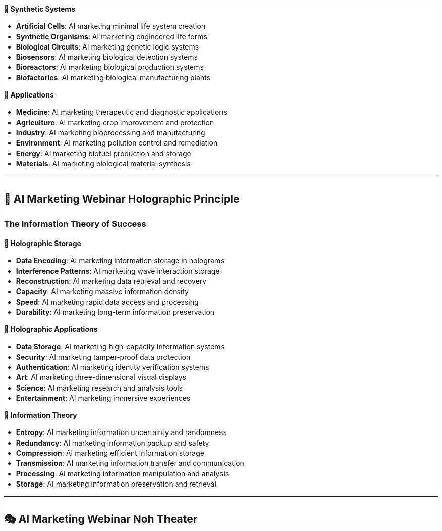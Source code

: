 **🧬 Synthetic Systems**
- **Artificial Cells**: AI marketing minimal life system creation
- **Synthetic Organisms**: AI marketing engineered life forms
- **Biological Circuits**: AI marketing genetic logic systems
- **Biosensors**: AI marketing biological detection systems
- **Bioreactors**: AI marketing biological production systems
- **Biofactories**: AI marketing biological manufacturing plants

**🧬 Applications**
- **Medicine**: AI marketing therapeutic and diagnostic applications
- **Agriculture**: AI marketing crop improvement and protection
- **Industry**: AI marketing bioprocessing and manufacturing
- **Environment**: AI marketing pollution control and remediation
- **Energy**: AI marketing biofuel production and storage
- **Materials**: AI marketing biological material synthesis

---


## 🌌 AI Marketing Webinar Holographic Principle


### **The Information Theory of Success**

**🌌 Holographic Storage**
- **Data Encoding**: AI marketing information storage in holograms
- **Interference Patterns**: AI marketing wave interaction storage
- **Reconstruction**: AI marketing data retrieval and recovery
- **Capacity**: AI marketing massive information density
- **Speed**: AI marketing rapid data access and processing
- **Durability**: AI marketing long-term information preservation

**🌌 Holographic Applications**
- **Data Storage**: AI marketing high-capacity information systems
- **Security**: AI marketing tamper-proof data protection
- **Authentication**: AI marketing identity verification systems
- **Art**: AI marketing three-dimensional visual displays
- **Science**: AI marketing research and analysis tools
- **Entertainment**: AI marketing immersive experiences

**🌌 Information Theory**
- **Entropy**: AI marketing information uncertainty and randomness
- **Redundancy**: AI marketing information backup and safety
- **Compression**: AI marketing efficient information storage
- **Transmission**: AI marketing information transfer and communication
- **Processing**: AI marketing information manipulation and analysis
- **Storage**: AI marketing information preservation and retrieval

---


## 🎭 AI Marketing Webinar Noh Theater

